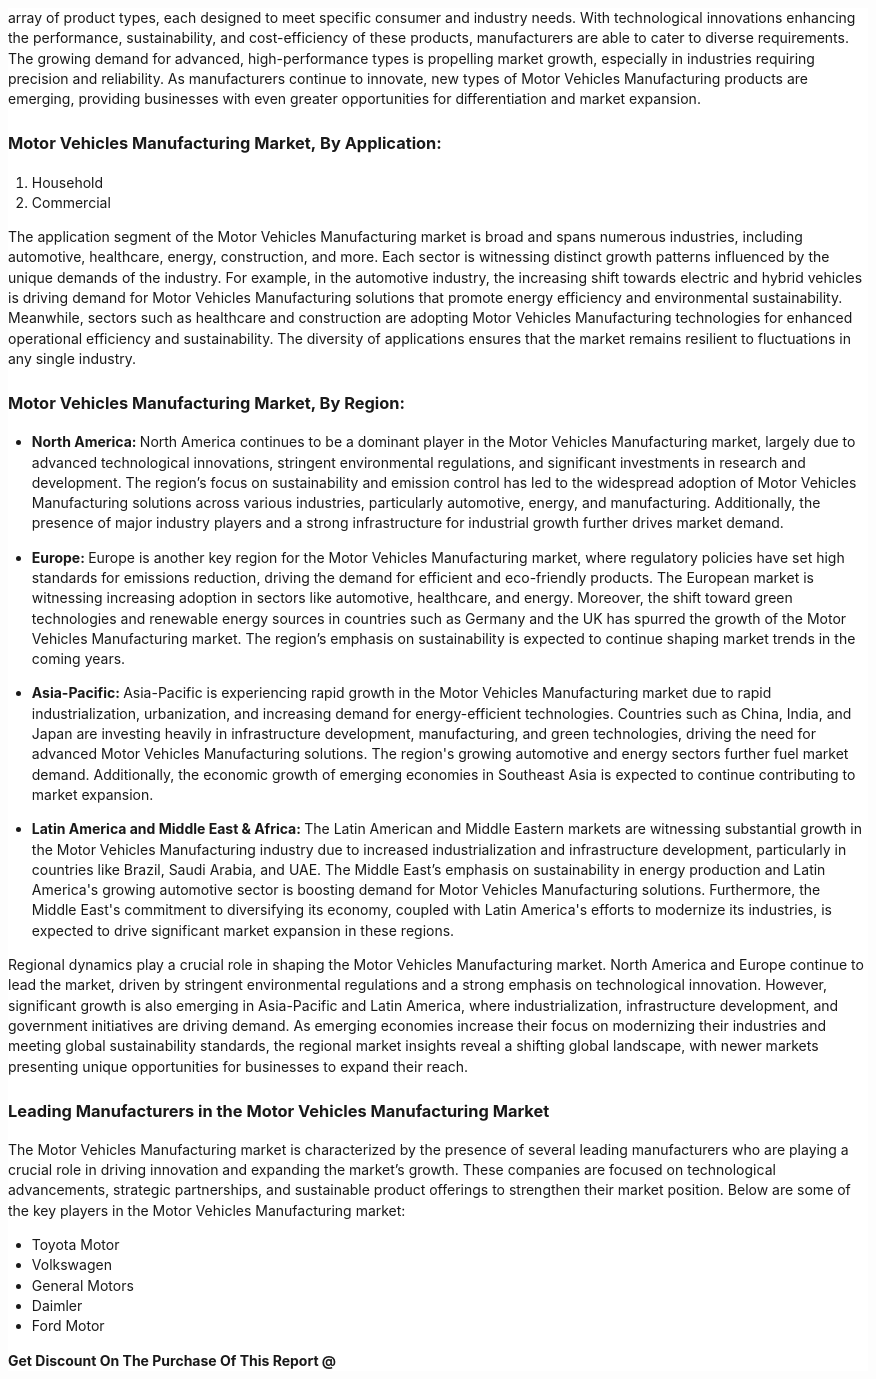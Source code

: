 array of product types, each designed to meet specific consumer and industry needs. With technological innovations enhancing the performance, sustainability, and cost-efficiency of these products, manufacturers are able to cater to diverse requirements. The growing demand for advanced, high-performance types is propelling market growth, especially in industries requiring precision and reliability. As manufacturers continue to innovate, new types of Motor Vehicles Manufacturing products are emerging, providing businesses with even greater opportunities for differentiation and market expansion.</p><h3>Motor Vehicles Manufacturing Market,&nbsp;By Application:</h3><ol><li>Household<li>  Commercial</li></ol><p>The application segment of the Motor Vehicles Manufacturing market is broad and spans numerous industries, including automotive, healthcare, energy, construction, and more. Each sector is witnessing distinct growth patterns influenced by the unique demands of the industry. For example, in the automotive industry, the increasing shift towards electric and hybrid vehicles is driving demand for Motor Vehicles Manufacturing solutions that promote energy efficiency and environmental sustainability. Meanwhile, sectors such as healthcare and construction are adopting Motor Vehicles Manufacturing technologies for enhanced operational efficiency and sustainability. The diversity of applications ensures that the market remains resilient to fluctuations in any single industry.</p><h3>Motor Vehicles Manufacturing Market, By Region:</h3><ul><li><p><strong>North America:&nbsp;</strong>North America continues to be a dominant player in the Motor Vehicles Manufacturing market, largely due to advanced technological innovations, stringent environmental regulations, and significant investments in research and development. The region&rsquo;s focus on sustainability and emission control has led to the widespread adoption of Motor Vehicles Manufacturing solutions across various industries, particularly automotive, energy, and manufacturing. Additionally, the presence of major industry players and a strong infrastructure for industrial growth further drives market demand.</p></li><li><p><strong><strong>Europe:&nbsp;</strong></strong>Europe is another key region for the Motor Vehicles Manufacturing market, where regulatory policies have set high standards for emissions reduction, driving the demand for efficient and eco-friendly products. The European market is witnessing increasing adoption in sectors like automotive, healthcare, and energy. Moreover, the shift toward green technologies and renewable energy sources in countries such as Germany and the UK has spurred the growth of the Motor Vehicles Manufacturing market. The region&rsquo;s emphasis on sustainability is expected to continue shaping market trends in the coming years.</p></li><li><p><strong><strong>Asia-Pacific:&nbsp;</strong></strong>Asia-Pacific is experiencing rapid growth in the Motor Vehicles Manufacturing market due to rapid industrialization, urbanization, and increasing demand for energy-efficient technologies. Countries such as China, India, and Japan are investing heavily in infrastructure development, manufacturing, and green technologies, driving the need for advanced Motor Vehicles Manufacturing solutions. The region's growing automotive and energy sectors further fuel market demand. Additionally, the economic growth of emerging economies in Southeast Asia is expected to continue contributing to market expansion.</p></li><li><p><strong><strong>Latin America and Middle East &amp; Africa:&nbsp;</strong></strong>The Latin American and Middle Eastern markets are witnessing substantial growth in the Motor Vehicles Manufacturing industry due to increased industrialization and infrastructure development, particularly in countries like Brazil, Saudi Arabia, and UAE. The Middle East&rsquo;s emphasis on sustainability in energy production and Latin America's growing automotive sector is boosting demand for Motor Vehicles Manufacturing solutions. Furthermore, the Middle East's commitment to diversifying its economy, coupled with Latin America's efforts to modernize its industries, is expected to drive significant market expansion in these regions.</p></li></ul><p>Regional dynamics play a crucial role in shaping the Motor Vehicles Manufacturing market. North America and Europe continue to lead the market, driven by stringent environmental regulations and a strong emphasis on technological innovation. However, significant growth is also emerging in Asia-Pacific and Latin America, where industrialization, infrastructure development, and government initiatives are driving demand. As emerging economies increase their focus on modernizing their industries and meeting global sustainability standards, the regional market insights reveal a shifting global landscape, with newer markets presenting unique opportunities for businesses to expand their reach.</p><h3><strong>Leading Manufacturers in the Motor Vehicles Manufacturing Market</strong></h3><p>The Motor Vehicles Manufacturing market is characterized by the presence of several leading manufacturers who are playing a crucial role in driving innovation and expanding the market&rsquo;s growth. These companies are focused on technological advancements, strategic partnerships, and sustainable product offerings to strengthen their market position. Below are some of the key players in the Motor Vehicles Manufacturing market:</p></div><div class="article-main__content" data-test-id="publishing-text-block"><ul><li><span class="">Toyota Motor<li> Volkswagen<li> General Motors<li> Daimler<li> Ford Motor</span></li></ul></div><div class="article-main__content" data-test-id="publishing-text-block"><p><span class="font-[700]"><strong>Get Discount On The Purchase Of This Report @</strong>